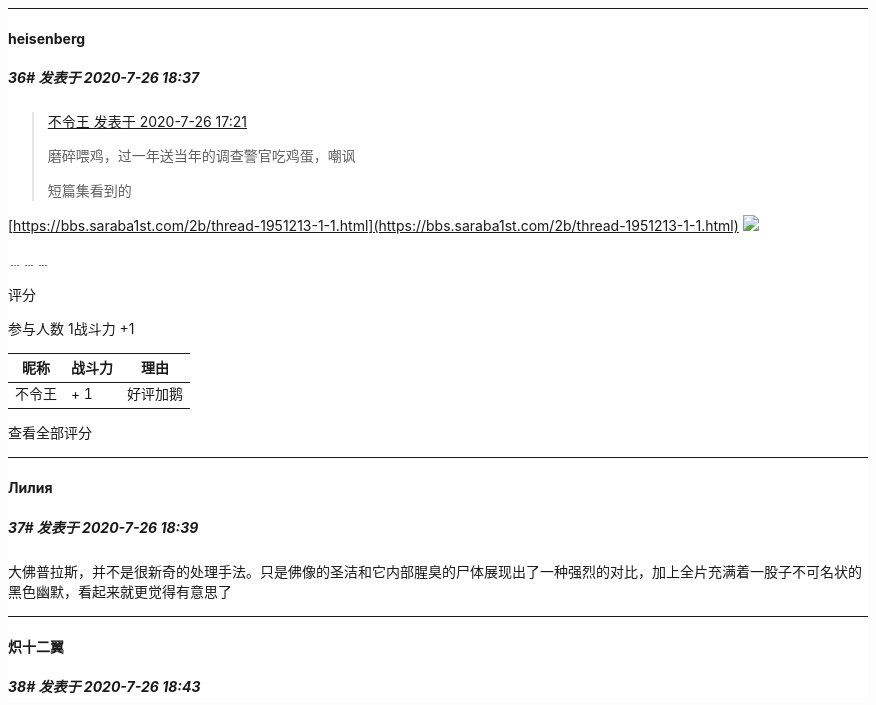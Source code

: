

*****

####  heisenberg  
##### 36#       发表于 2020-7-26 18:37



<blockquote><a href="httphttps://bbs.saraba1st.com/2b/forum.php?mod=redirect&amp;goto=findpost&amp;pid=48220908&amp;ptid=1951417" target="_blank">不令王 发表于 2020-7-26 17:21</a>

磨碎喂鸡，过一年送当年的调查警官吃鸡蛋，嘲讽

短篇集看到的</blockquote>[https://bbs.saraba1st.com/2b/thread-1951213-1-1.html](https://bbs.saraba1st.com/2b/thread-1951213-1-1.html)
<img src="https://static.saraba1st.com/image/smiley/face2017/068.png" referrerpolicy="no-referrer">




﹍﹍﹍

评分





 参与人数 1战斗力 +1

|昵称|战斗力|理由|
|----|---|---|
| 不令王| + 1|好评加鹅|



查看全部评分






*****

####  Лилия  
##### 37#       发表于 2020-7-26 18:39




大佛普拉斯，并不是很新奇的处理手法。只是佛像的圣洁和它内部腥臭的尸体展现出了一种强烈的对比，加上全片充满着一股子不可名状的黑色幽默，看起来就更觉得有意思了







*****

####  炽十二翼  
##### 38#       发表于 2020-7-26 18:43


